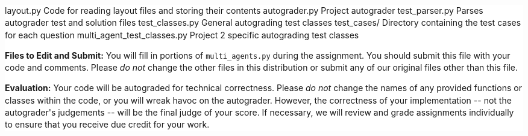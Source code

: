 </tr>

<tr>

<td>layout.py</td>

<td>Code for reading layout files and storing their contents</td>

</tr>

<tr>

<td>autograder.py</td>

<td>Project autograder</td>

</tr>

<tr>

<td>test_parser.py</td>

<td>Parses autograder test and solution files</td>

</tr>

<tr>

<td>test_classes.py</td>

<td>General autograding test classes</td>

</tr>

<tr>

<td>test_cases/</td>

<td>Directory containing the test cases for each question</td>

</tr>

<tr>

<td>multi_agent_test_classes.py</td>

<td>Project 2 specific autograding test classes</td>

</tr>

</tbody>

</table>

**Files to Edit and Submit:** You will fill in portions of `multi_agents.py` during the assignment. You should submit this file with your code and comments. Please _do not_ change the other files in this distribution or submit any of our original files other than this file.

**Evaluation:** Your code will be autograded for technical correctness. Please _do not_ change the names of any provided functions or classes within the code, or you will wreak havoc on the autograder. However, the correctness of your implementation -- not the autograder's judgements -- will be the final judge of your score. If necessary, we will review and grade assignments individually to ensure that you receive due credit for your work.
